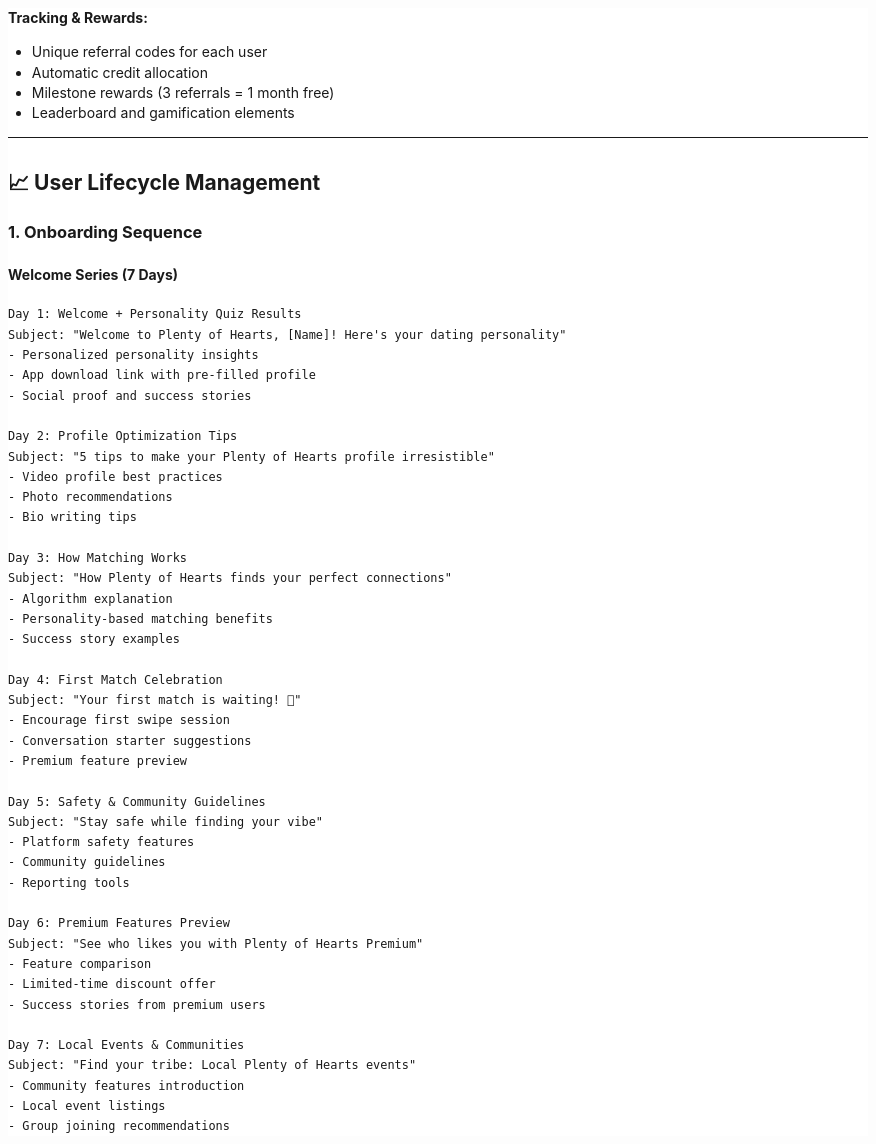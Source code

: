**Tracking & Rewards:**

- Unique referral codes for each user
- Automatic credit allocation
- Milestone rewards (3 referrals = 1 month free)
- Leaderboard and gamification elements

---

## 📈 User Lifecycle Management

### 1. Onboarding Sequence

#### Welcome Series (7 Days)

```
Day 1: Welcome + Personality Quiz Results
Subject: "Welcome to Plenty of Hearts, [Name]! Here's your dating personality"
- Personalized personality insights
- App download link with pre-filled profile
- Social proof and success stories

Day 2: Profile Optimization Tips
Subject: "5 tips to make your Plenty of Hearts profile irresistible"
- Video profile best practices
- Photo recommendations
- Bio writing tips

Day 3: How Matching Works
Subject: "How Plenty of Hearts finds your perfect connections"
- Algorithm explanation
- Personality-based matching benefits
- Success story examples

Day 4: First Match Celebration
Subject: "Your first match is waiting! 🎉"
- Encourage first swipe session
- Conversation starter suggestions
- Premium feature preview

Day 5: Safety & Community Guidelines
Subject: "Stay safe while finding your vibe"
- Platform safety features
- Community guidelines
- Reporting tools

Day 6: Premium Features Preview
Subject: "See who likes you with Plenty of Hearts Premium"
- Feature comparison
- Limited-time discount offer
- Success stories from premium users

Day 7: Local Events & Communities
Subject: "Find your tribe: Local Plenty of Hearts events"
- Community features introduction
- Local event listings
- Group joining recommendations
```
